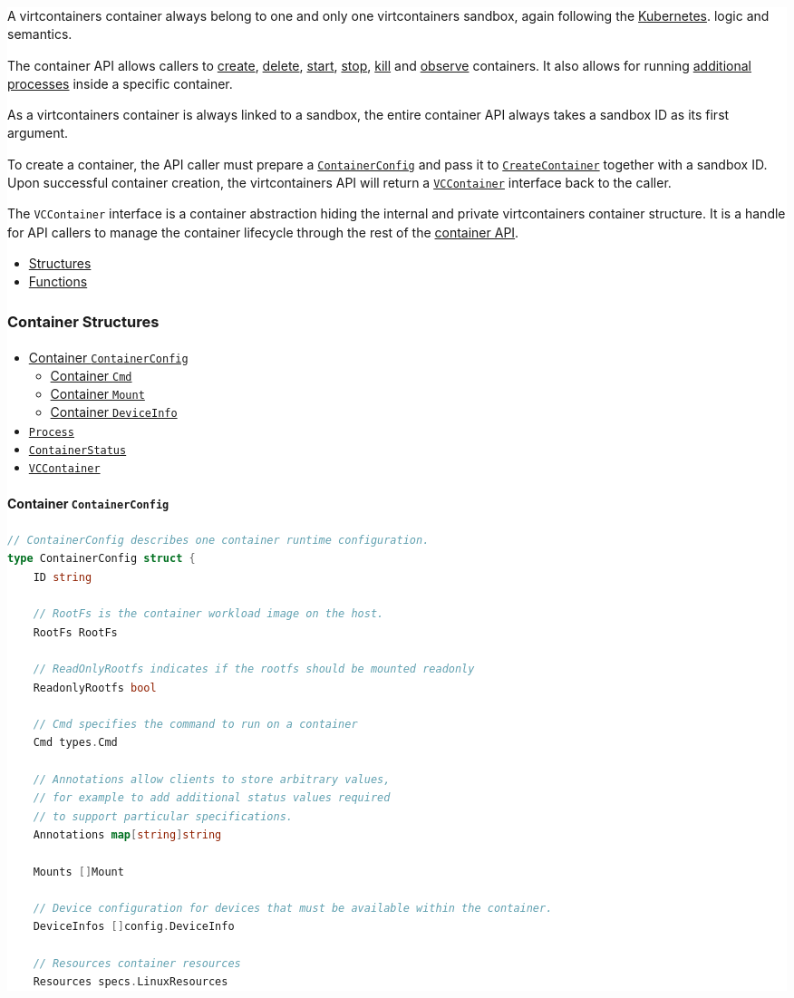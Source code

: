 A virtcontainers container always belong to one and only one
virtcontainers sandbox, again following the
[Kubernetes](https://kubernetes.io/docs/concepts/workloads/pods/pod-overview).
logic and semantics.

The container API allows callers to [create](#createcontainer),
[delete](#deletecontainer), [start](#startcontainer), [stop](#stopcontainer),
[kill](#killcontainer) and [observe](#statuscontainer) containers. It also
allows for running [additional processes](#entercontainer) inside a
specific container.

As a virtcontainers container is always linked to a sandbox, the entire container
API always takes a sandbox ID as its first argument.

To create a container, the API caller must prepare a
[`ContainerConfig`](#sandbox-containerconfig) and pass it to
[`CreateContainer`](#createcontainer) together with a sandbox ID. Upon successful
container creation, the virtcontainers API will return a
[`VCContainer`](#vccontainer) interface back to the caller.

The `VCContainer` interface is a container abstraction hiding the internal
and private virtcontainers container structure. It is a handle for API callers
to manage the container lifecycle through the rest of the
[container API](#container-functions).

* [Structures](#container-structures)
* [Functions](#container-functions)

### Container Structures

* [Container `ContainerConfig`](#container-containerconfig)
  * [Container `Cmd`](#container-cmd)
  * [Container `Mount`](#container-mount)
  * [Container `DeviceInfo`](#container-deviceinfo)
* [`Process`](#process)
* [`ContainerStatus`](#containerstatus)
* [`VCContainer`](#vccontainer)


#### Container `ContainerConfig`
```Go
// ContainerConfig describes one container runtime configuration.
type ContainerConfig struct {
	ID string

	// RootFs is the container workload image on the host.
	RootFs RootFs

	// ReadOnlyRootfs indicates if the rootfs should be mounted readonly
	ReadonlyRootfs bool

	// Cmd specifies the command to run on a container
	Cmd types.Cmd

	// Annotations allow clients to store arbitrary values,
	// for example to add additional status values required
	// to support particular specifications.
	Annotations map[string]string

	Mounts []Mount

	// Device configuration for devices that must be available within the container.
	DeviceInfos []config.DeviceInfo

	// Resources container resources
	Resources specs.LinuxResources

```